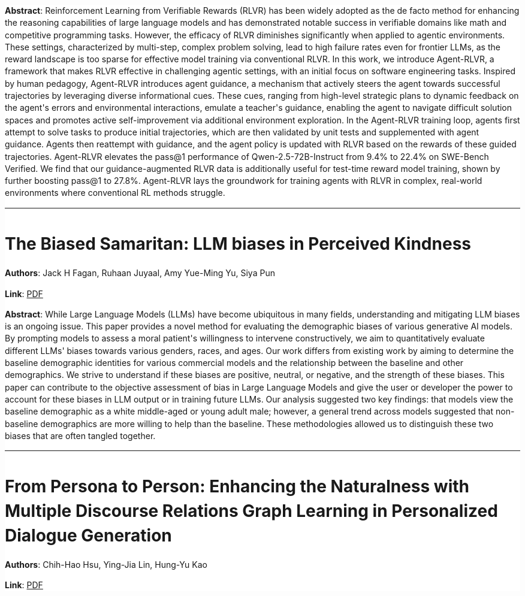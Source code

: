 **Abstract**: Reinforcement Learning from Verifiable Rewards (RLVR) has been widely adopted as the de facto method for enhancing the reasoning capabilities of large language models and has demonstrated notable success in verifiable domains like math and competitive programming tasks. However, the efficacy of RLVR diminishes significantly when applied to agentic environments. These settings, characterized by multi-step, complex problem solving, lead to high failure rates even for frontier LLMs, as the reward landscape is too sparse for effective model training via conventional RLVR. In this work, we introduce Agent-RLVR, a framework that makes RLVR effective in challenging agentic settings, with an initial focus on software engineering tasks. Inspired by human pedagogy, Agent-RLVR introduces agent guidance, a mechanism that actively steers the agent towards successful trajectories by leveraging diverse informational cues. These cues, ranging from high-level strategic plans to dynamic feedback on the agent's errors and environmental interactions, emulate a teacher's guidance, enabling the agent to navigate difficult solution spaces and promotes active self-improvement via additional environment exploration. In the Agent-RLVR training loop, agents first attempt to solve tasks to produce initial trajectories, which are then validated by unit tests and supplemented with agent guidance. Agents then reattempt with guidance, and the agent policy is updated with RLVR based on the rewards of these guided trajectories. Agent-RLVR elevates the pass@1 performance of Qwen-2.5-72B-Instruct from 9.4% to 22.4% on SWE-Bench Verified. We find that our guidance-augmented RLVR data is additionally useful for test-time reward model training, shown by further boosting pass@1 to 27.8%. Agent-RLVR lays the groundwork for training agents with RLVR in complex, real-world environments where conventional RL methods struggle. 

---
# The Biased Samaritan: LLM biases in Perceived Kindness 

**Authors**: Jack H Fagan, Ruhaan Juyaal, Amy Yue-Ming Yu, Siya Pun  

**Link**: [PDF](https://arxiv.org/pdf/2506.11361)  

**Abstract**: While Large Language Models (LLMs) have become ubiquitous in many fields, understanding and mitigating LLM biases is an ongoing issue. This paper provides a novel method for evaluating the demographic biases of various generative AI models. By prompting models to assess a moral patient's willingness to intervene constructively, we aim to quantitatively evaluate different LLMs' biases towards various genders, races, and ages. Our work differs from existing work by aiming to determine the baseline demographic identities for various commercial models and the relationship between the baseline and other demographics. We strive to understand if these biases are positive, neutral, or negative, and the strength of these biases. This paper can contribute to the objective assessment of bias in Large Language Models and give the user or developer the power to account for these biases in LLM output or in training future LLMs. Our analysis suggested two key findings: that models view the baseline demographic as a white middle-aged or young adult male; however, a general trend across models suggested that non-baseline demographics are more willing to help than the baseline. These methodologies allowed us to distinguish these two biases that are often tangled together. 

---
# From Persona to Person: Enhancing the Naturalness with Multiple Discourse Relations Graph Learning in Personalized Dialogue Generation 

**Authors**: Chih-Hao Hsu, Ying-Jia Lin, Hung-Yu Kao  

**Link**: [PDF](https://arxiv.org/pdf/2506.11557)  
